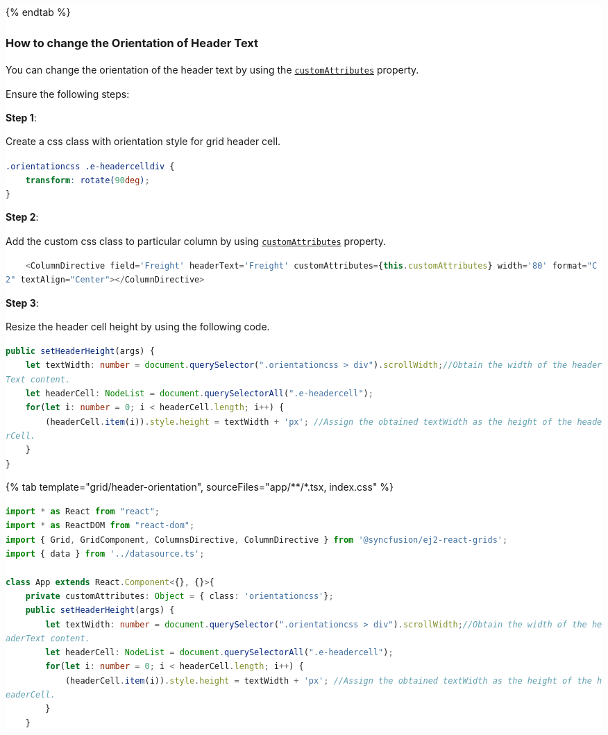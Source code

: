 ```typescript
```

{% endtab %}

### How to change the Orientation of Header Text

You can change the orientation of the header text by using the [`customAttributes`](../api/grid/column/#customattributes) property.

Ensure the following steps:

**Step 1**:

Create a css class with orientation style for grid header cell.

```css
.orientationcss .e-headercelldiv {
    transform: rotate(90deg);
}

```

**Step 2**:

Add the custom css class to particular column by using [`customAttributes`](../api/grid/column/#customattributes) property.

```typescript
    <ColumnDirective field='Freight' headerText='Freight' customAttributes={this.customAttributes} width='80' format="C2" textAlign="Center"></ColumnDirective>

```

**Step 3**:

Resize the header cell height by using the following code.

```typescript
public setHeaderHeight(args) {
    let textWidth: number = document.querySelector(".orientationcss > div").scrollWidth;//Obtain the width of the headerText content.
    let headerCell: NodeList = document.querySelectorAll(".e-headercell");
    for(let i: number = 0; i < headerCell.length; i++) {
        (headerCell.item(i)).style.height = textWidth + 'px'; //Assign the obtained textWidth as the height of the headerCell.
    }
}

```

{% tab template="grid/header-orientation", sourceFiles="app/**/*.tsx, index.css" %}

```typescript
import * as React from "react";
import * as ReactDOM from "react-dom";
import { Grid, GridComponent, ColumnsDirective, ColumnDirective } from '@syncfusion/ej2-react-grids';
import { data } from '../datasource.ts';

class App extends React.Component<{}, {}>{
    private customAttributes: Object = { class: 'orientationcss'};
    public setHeaderHeight(args) {
        let textWidth: number = document.querySelector(".orientationcss > div").scrollWidth;//Obtain the width of the headerText content.
        let headerCell: NodeList = document.querySelectorAll(".e-headercell");
        for(let i: number = 0; i < headerCell.length; i++) {
            (headerCell.item(i)).style.height = textWidth + 'px'; //Assign the obtained textWidth as the height of the headerCell.
        }
    }
```